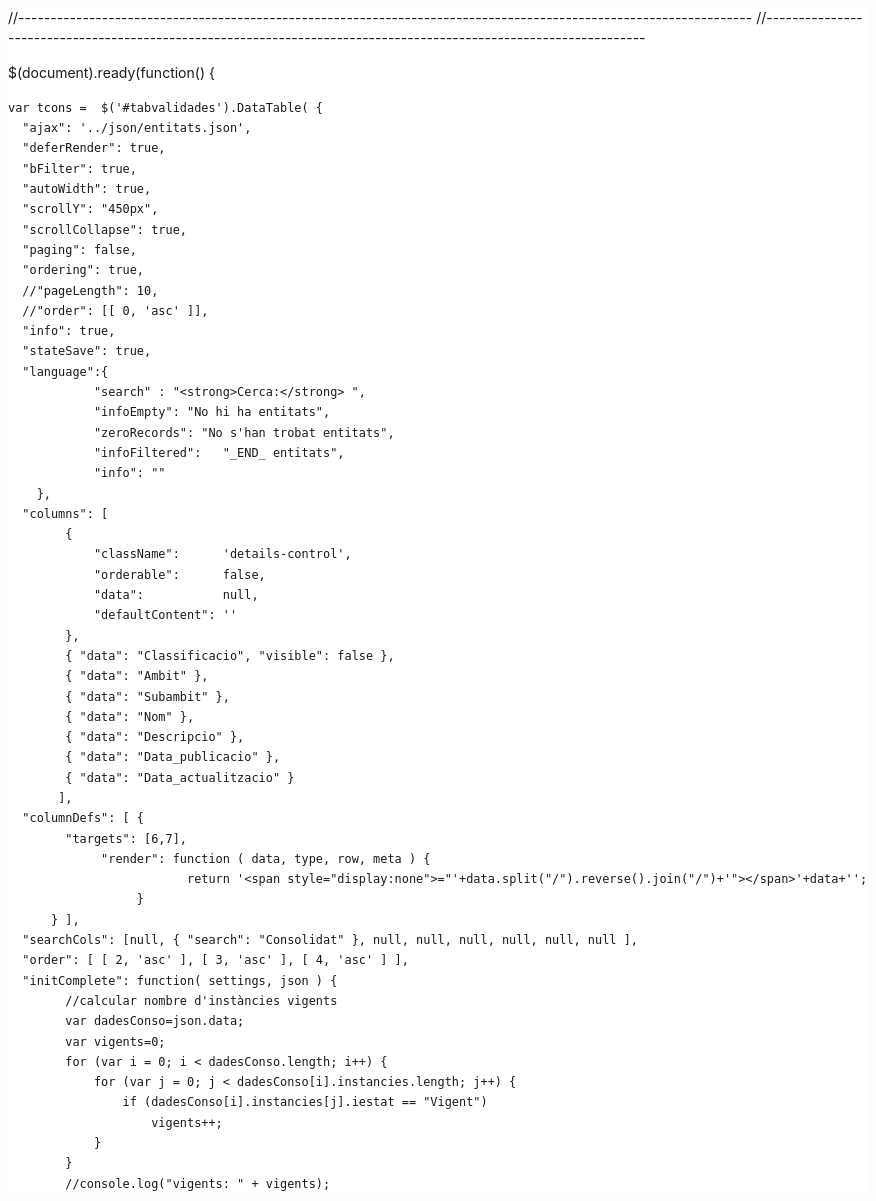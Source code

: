   //------------------------------------------------------------------------------------------------------------------
  //------------------------------------------------------------------------------------------------------------------
 
  
  $(document).ready(function() {  

    var tcons =  $('#tabvalidades').DataTable( {
      "ajax": '../json/entitats.json',
	  "deferRender": true,
      "bFilter": true,
      "autoWidth": true,
      "scrollY": "450px",
      "scrollCollapse": true,
      "paging": false,
      "ordering": true,
      //"pageLength": 10,
      //"order": [[ 0, 'asc' ]],
      "info": true,
      "stateSave": true,
	  "language":{
                "search" : "<strong>Cerca:</strong> ",
                "infoEmpty": "No hi ha entitats",
                "zeroRecords": "No s'han trobat entitats",
                "infoFiltered":   "_END_ entitats",
                "info": ""
        },
	  "columns": [
			{
                "className":      'details-control',
                "orderable":      false,
                "data":           null,
                "defaultContent": ''
            },
            { "data": "Classificacio", "visible": false },
			{ "data": "Ambit" },
			{ "data": "Subambit" },
			{ "data": "Nom" },
			{ "data": "Descripcio" },
            { "data": "Data_publicacio" },
            { "data": "Data_actualitzacio" }
           ],
	  "columnDefs": [ {
			"targets": [6,7],
				 "render": function ( data, type, row, meta ) {
							 return '<span style="display:none">="'+data.split("/").reverse().join("/")+'"></span>'+data+'';
					  }
		  } ], 
	  "searchCols": [null, { "search": "Consolidat" }, null, null, null, null, null, null ],
	  "order": [ [ 2, 'asc' ], [ 3, 'asc' ], [ 4, 'asc' ] ],
	  "initComplete": function( settings, json ) {
	        //calcular nombre d'instàncies vigents
	        var dadesConso=json.data; 
			var vigents=0;			 
			for (var i = 0; i < dadesConso.length; i++) {			 
				for (var j = 0; j < dadesConso[i].instancies.length; j++) {	
					if (dadesConso[i].instancies[j].iestat == "Vigent")
						vigents++;
				}
			}
			//console.log("vigents: " + vigents);
			